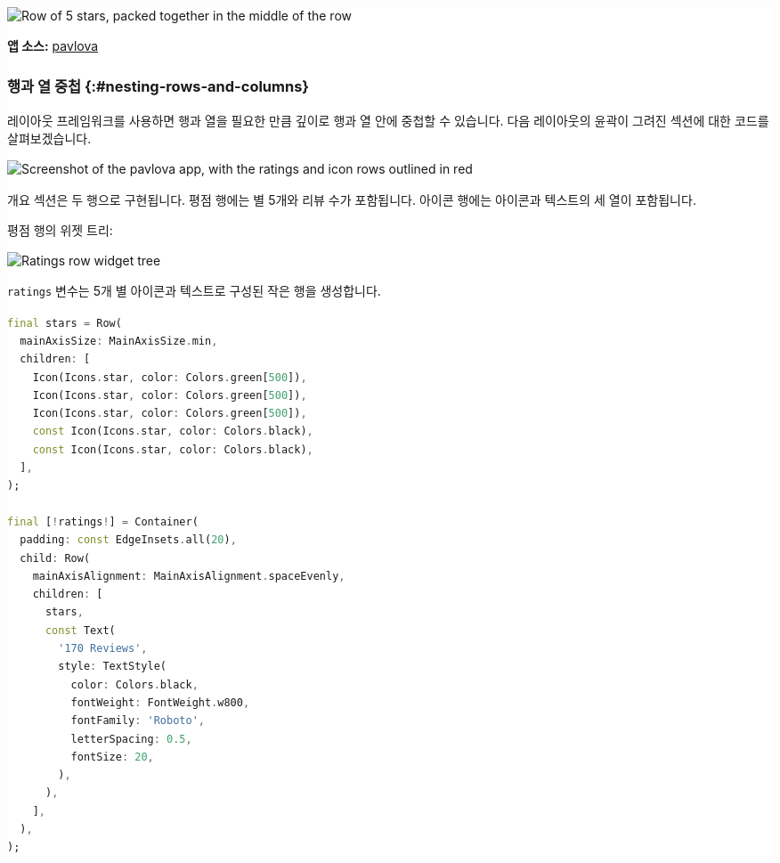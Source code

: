 </div>
<div class="col-lg-4">
  <img src='/assets/images/docs/ui/layout/packed.png' class="border mw-100"
      alt="Row of 5 stars, packed together in the middle of the row">

  **앱 소스:** [pavlova]({{examples}}/layout/pavlova)
</div>
</div>

### 행과 열 중첩 {:#nesting-rows-and-columns}

레이아웃 프레임워크를 사용하면 행과 열을 필요한 만큼 깊이로 행과 열 안에 중첩할 수 있습니다. 
다음 레이아웃의 윤곽이 그려진 섹션에 대한 코드를 살펴보겠습니다.

<img src='/assets/images/docs/ui/layout/pavlova-large-annotated.png' class="border mw-100 text-center"
    alt="Screenshot of the pavlova app, with the ratings and icon rows outlined in red">

개요 섹션은 두 행으로 구현됩니다. 
평점 행에는 별 5개와 리뷰 수가 포함됩니다. 
아이콘 행에는 아이콘과 텍스트의 세 열이 포함됩니다.

평점 행의 위젯 트리:

<img src='/assets/images/docs/ui/layout/widget-tree-pavlova-rating-row.png' class="mw-100 text-center" alt="Ratings row widget tree">

`ratings` 변수는 5개 별 아이콘과 텍스트로 구성된 작은 행을 생성합니다.

<?code-excerpt "layout/pavlova/lib/main.dart (ratings)" replace="/ratings/[!$&!]/g"?>
```dart
final stars = Row(
  mainAxisSize: MainAxisSize.min,
  children: [
    Icon(Icons.star, color: Colors.green[500]),
    Icon(Icons.star, color: Colors.green[500]),
    Icon(Icons.star, color: Colors.green[500]),
    const Icon(Icons.star, color: Colors.black),
    const Icon(Icons.star, color: Colors.black),
  ],
);

final [!ratings!] = Container(
  padding: const EdgeInsets.all(20),
  child: Row(
    mainAxisAlignment: MainAxisAlignment.spaceEvenly,
    children: [
      stars,
      const Text(
        '170 Reviews',
        style: TextStyle(
          color: Colors.black,
          fontWeight: FontWeight.w800,
          fontFamily: 'Roboto',
          letterSpacing: 0.5,
          fontSize: 20,
        ),
      ),
    ],
  ),
);
```


[`CupertinoColors`]: {{api}}/cupertino/CupertinoColors-class.html
[`CupertinoThemeData`]: {{api}}/cupertino/CupertinoThemeData-class.html
[`CupertinoNavigationBar`]: {{api}}/cupertino/CupertinoNavigationBar-class.html
[Apple's Human Interface Guidelines for iOS]: {{site.apple-dev}}/design/human-interface-guidelines/designing-for-ios
[sizing]: {{examples}}/layout/sizing
[Pavlova image]: https://pixabay.com/en/photos/pavlova
[Pixabay]: https://pixabay.com/en/photos/pavlova
[Cupertino library]: {{api}}/cupertino/cupertino-library.html
[`CupertinoPageScaffold`]: {{api}}/cupertino/CupertinoPageScaffold-class.html
[Adding assets and images]: /ui/assets/assets-and-images
[API reference docs]: {{api}}
[`build()`]: {{api}}/widgets/StatelessWidget/build.html
[`Card`]: {{api}}/material/Card-class.html
[`Center`]: {{api}}/widgets/Center-class.html
[`Column`]: {{api}}/widgets/Column-class.html
[Common layout widgets]: #common-layout-widgets
[`Colors`]: {{api}}/material/Colors-class.html
[`Container`]: {{api}}/widgets/Container-class.html
[`CrossAxisAlignment`]: {{api}}/rendering/CrossAxisAlignment.html
[`DataTable`]: {{api}}/material/DataTable-class.html
[Elevation]: {{site.material}}/styles/elevation
[`Expanded`]: {{api}}/widgets/Expanded-class.html
[Flutter in Focus]: {{site.yt.watch}}?v=wgTBLj7rMPM&list=PLjxrf2q8roU2HdJQDjJzOeO6J3FoFLWr2
[`GridView`]: {{api}}/widgets/GridView-class.html
[`GridTile`]: {{api}}/material/GridTile-class.html
[HTML/CSS Analogs in Flutter]: /get-started/flutter-for/web-devs
[`Icon`]: {{api}}/material/Icons-class.html
[`Image`]: {{api}}/widgets/Image-class.html
[Layout tutorial]: /ui/layout/tutorial
[layout widgets]: /ui/widgets/layout
[`ListTile`]: {{api}}/material/ListTile-class.html
[`ListView`]: {{api}}/widgets/ListView-class.html
[`MainAxisAlignment`]: {{api}}/rendering/MainAxisAlignment.html
[Material card]: {{site.material}}/components/cards
[Material Design]: {{site.material}}/styles
[Material 2 Design palette]: {{site.material2}}/design/color/the-color-system.html#tools-for-picking-colors
[Material library]: {{api}}/material/material-library.html
[pubspec file]: {{examples}}/layout/pavlova/pubspec.yaml
[`pubspec.yaml` file]: {{examples}}/layout/row_column/pubspec.yaml
[`Row`]: {{api}}/widgets/Row-class.html
[`Scaffold`]: {{api}}/material/Scaffold-class.html
[`SizedBox`]: {{api}}/widgets/SizedBox-class.html
[`Stack`]: {{api}}/widgets/Stack-class.html
[`Table`]: {{api}}/widgets/Table-class.html
[`Text`]: {{api}}/widgets/Text-class.html
[tutorial]: /ui/layout/tutorial
[widgets library]: {{api}}/widgets/widgets-library.html
[Widget catalog]: /ui/widgets
[Debugging layout issues visually]: /tools/devtools/inspector#debugging-layout-issues-visually
[Understanding constraints]: /ui/layout/constraints
[Using the Flutter inspector]: /tools/devtools/inspector
[Zero to One with Flutter]: {{site.medium}}/@mravn/zero-to-one-with-flutter-43b13fd7b354